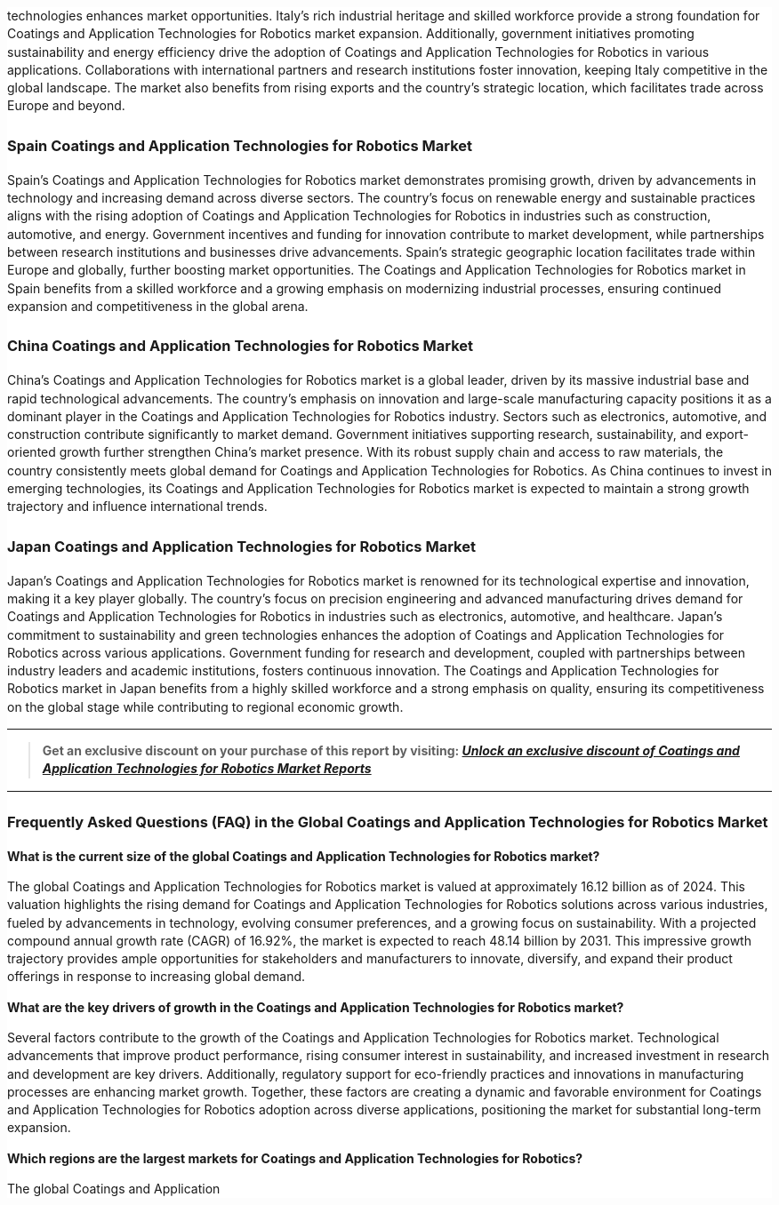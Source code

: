 technologies enhances market opportunities. Italy&rsquo;s rich industrial heritage and skilled workforce provide a strong foundation for Coatings and Application Technologies for Robotics market expansion. Additionally, government initiatives promoting sustainability and energy efficiency drive the adoption of Coatings and Application Technologies for Robotics in various applications. Collaborations with international partners and research institutions foster innovation, keeping Italy competitive in the global landscape. The market also benefits from rising exports and the country&rsquo;s strategic location, which facilitates trade across Europe and beyond.</p><h3>Spain Coatings and Application Technologies for Robotics Market</h3><p>Spain&rsquo;s Coatings and Application Technologies for Robotics market demonstrates promising growth, driven by advancements in technology and increasing demand across diverse sectors. The country&rsquo;s focus on renewable energy and sustainable practices aligns with the rising adoption of Coatings and Application Technologies for Robotics in industries such as construction, automotive, and energy. Government incentives and funding for innovation contribute to market development, while partnerships between research institutions and businesses drive advancements. Spain&rsquo;s strategic geographic location facilitates trade within Europe and globally, further boosting market opportunities. The Coatings and Application Technologies for Robotics market in Spain benefits from a skilled workforce and a growing emphasis on modernizing industrial processes, ensuring continued expansion and competitiveness in the global arena.</p><h3>China Coatings and Application Technologies for Robotics Market</h3><p>China&rsquo;s Coatings and Application Technologies for Robotics market is a global leader, driven by its massive industrial base and rapid technological advancements. The country&rsquo;s emphasis on innovation and large-scale manufacturing capacity positions it as a dominant player in the Coatings and Application Technologies for Robotics industry. Sectors such as electronics, automotive, and construction contribute significantly to market demand. Government initiatives supporting research, sustainability, and export-oriented growth further strengthen China&rsquo;s market presence. With its robust supply chain and access to raw materials, the country consistently meets global demand for Coatings and Application Technologies for Robotics. As China continues to invest in emerging technologies, its Coatings and Application Technologies for Robotics market is expected to maintain a strong growth trajectory and influence international trends.</p><h3>Japan Coatings and Application Technologies for Robotics Market</h3><p>Japan&rsquo;s Coatings and Application Technologies for Robotics market is renowned for its technological expertise and innovation, making it a key player globally. The country&rsquo;s focus on precision engineering and advanced manufacturing drives demand for Coatings and Application Technologies for Robotics in industries such as electronics, automotive, and healthcare. Japan&rsquo;s commitment to sustainability and green technologies enhances the adoption of Coatings and Application Technologies for Robotics across various applications. Government funding for research and development, coupled with partnerships between industry leaders and academic institutions, fosters continuous innovation. The Coatings and Application Technologies for Robotics market in Japan benefits from a highly skilled workforce and a strong emphasis on quality, ensuring its competitiveness on the global stage while contributing to regional economic growth.</p><hr /><blockquote><p><strong>Get an exclusive discount on your purchase of this report by visiting: <em><a href="://marketresearchpulse.com/ask-for-discount/118869?utm_source=Github&amp;utm_medium=029">Unlock an exclusive discount of Coatings and Application Technologies for Robotics Market Reports</a></em>&nbsp;</strong></p></blockquote><hr /><h3>Frequently Asked Questions (FAQ) in the Global Coatings and Application Technologies for Robotics Market</h3><p><strong>What is the current size of the global Coatings and Application Technologies for Robotics market?</strong></p><p>The global Coatings and Application Technologies for Robotics market is valued at approximately 16.12 billion as of 2024. This valuation highlights the rising demand for Coatings and Application Technologies for Robotics solutions across various industries, fueled by advancements in technology, evolving consumer preferences, and a growing focus on sustainability. With a projected compound annual growth rate (CAGR) of 16.92%, the market is expected to reach 48.14 billion by 2031. This impressive growth trajectory provides ample opportunities for stakeholders and manufacturers to innovate, diversify, and expand their product offerings in response to increasing global demand.</p><p><strong>What are the key drivers of growth in the Coatings and Application Technologies for Robotics market?</strong></p><p>Several factors contribute to the growth of the Coatings and Application Technologies for Robotics market. Technological advancements that improve product performance, rising consumer interest in sustainability, and increased investment in research and development are key drivers. Additionally, regulatory support for eco-friendly practices and innovations in manufacturing processes are enhancing market growth. Together, these factors are creating a dynamic and favorable environment for Coatings and Application Technologies for Robotics adoption across diverse applications, positioning the market for substantial long-term expansion.</p><p><strong>Which regions are the largest markets for Coatings and Application Technologies for Robotics?</strong></p><p>The global Coatings and Application